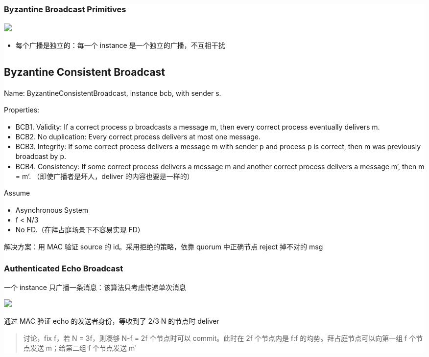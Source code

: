 
### Byzantine Broadcast Primitives






![](https://notes.sjtu.edu.cn/uploads/upload_c7f96d314bfdb1a6e37f4de8abeebc95.png)






- 每个广播是独立的：每一个 instance 是一个独立的广播，不互相干扰

## Byzantine Consistent Broadcast

Name: ByzantineConsistentBroadcast, instance bcb, with sender s.


Properties:

- BCB1. Validity: If a correct process p broadcasts a message m, then every correct process eventually delivers m.
- BCB2. No duplication: Every correct process delivers at most one message.
- BCB3. Integrity: If some correct process delivers a message m with sender p and process p is correct, then m was previously broadcast by p.
- BCB4. Consistency: If some correct process delivers a message m and another correct process delivers a message m’, then m = m’. （即使广播者是坏人，deliver 的内容也要是一样的）

Assume

- Asynchronous System
- f < N/3
- No FD.（在拜占庭场景下不容易实现 FD）

解决方案：用 MAC 验证 source 的 id。采用拒绝的策略，依靠 quorum 中正确节点 reject 掉不对的 msg


### Authenticated Echo Broadcast

一个 instance 只广播一条消息：该算法只考虑传递单次消息








![](https://notes.sjtu.edu.cn/uploads/upload_f21725917c65e88b43814d28c7080eda.png)








通过 MAC 验证 echo 的发送者身份，等收到了 2/3 N 的节点时 deliver

> 讨论，fix f，若 N = 3f，则凑够 N-f = 2f 个节点时可以 commit。此时在 2f 个节点内是 f:f 的均势。拜占庭节点可以向第一组 f 个节点发送 m；给第二组 f 个节点发送 m'
